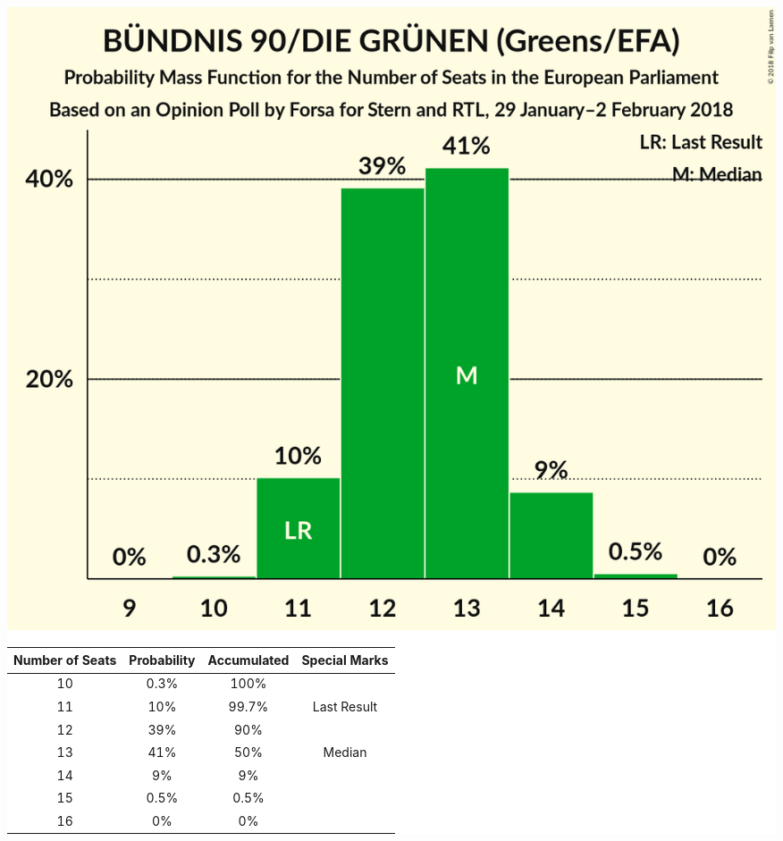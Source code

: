 ![Graph with seats probability mass function not yet produced](2018-02-02-Forsa-seats-pmf-bÜndnis90diegrÜnengreensefa.png "Seats Probability Mass Function")

| Number of Seats | Probability | Accumulated | Special Marks |
|:---------------:|:-----------:|:-----------:|:-------------:|
| 10 | 0.3% | 100% |  |
| 11 | 10% | 99.7% | Last Result |
| 12 | 39% | 90% |  |
| 13 | 41% | 50% | Median |
| 14 | 9% | 9% |  |
| 15 | 0.5% | 0.5% |  |
| 16 | 0% | 0% |  |
